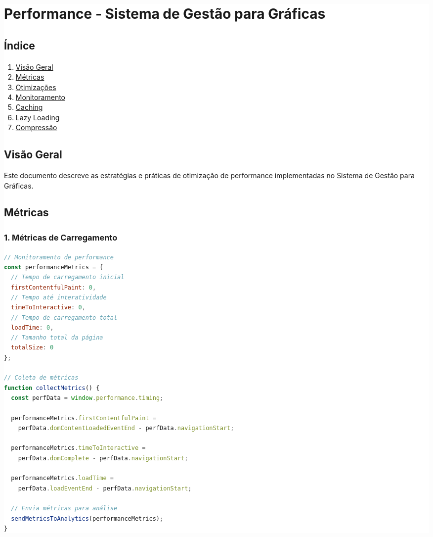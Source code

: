 # Performance - Sistema de Gestão para Gráficas

## Índice
1. [Visão Geral](#visão-geral)
2. [Métricas](#métricas)
3. [Otimizações](#otimizações)
4. [Monitoramento](#monitoramento)
5. [Caching](#caching)
6. [Lazy Loading](#lazy-loading)
7. [Compressão](#compressão)

## Visão Geral

Este documento descreve as estratégias e práticas de otimização de performance implementadas no Sistema de Gestão para Gráficas.

## Métricas

### 1. Métricas de Carregamento

```javascript
// Monitoramento de performance
const performanceMetrics = {
  // Tempo de carregamento inicial
  firstContentfulPaint: 0,
  // Tempo até interatividade
  timeToInteractive: 0,
  // Tempo de carregamento total
  loadTime: 0,
  // Tamanho total da página
  totalSize: 0
};

// Coleta de métricas
function collectMetrics() {
  const perfData = window.performance.timing;
  
  performanceMetrics.firstContentfulPaint = 
    perfData.domContentLoadedEventEnd - perfData.navigationStart;
    
  performanceMetrics.timeToInteractive = 
    perfData.domComplete - perfData.navigationStart;
    
  performanceMetrics.loadTime = 
    perfData.loadEventEnd - perfData.navigationStart;
    
  // Envia métricas para análise
  sendMetricsToAnalytics(performanceMetrics);
}
```

